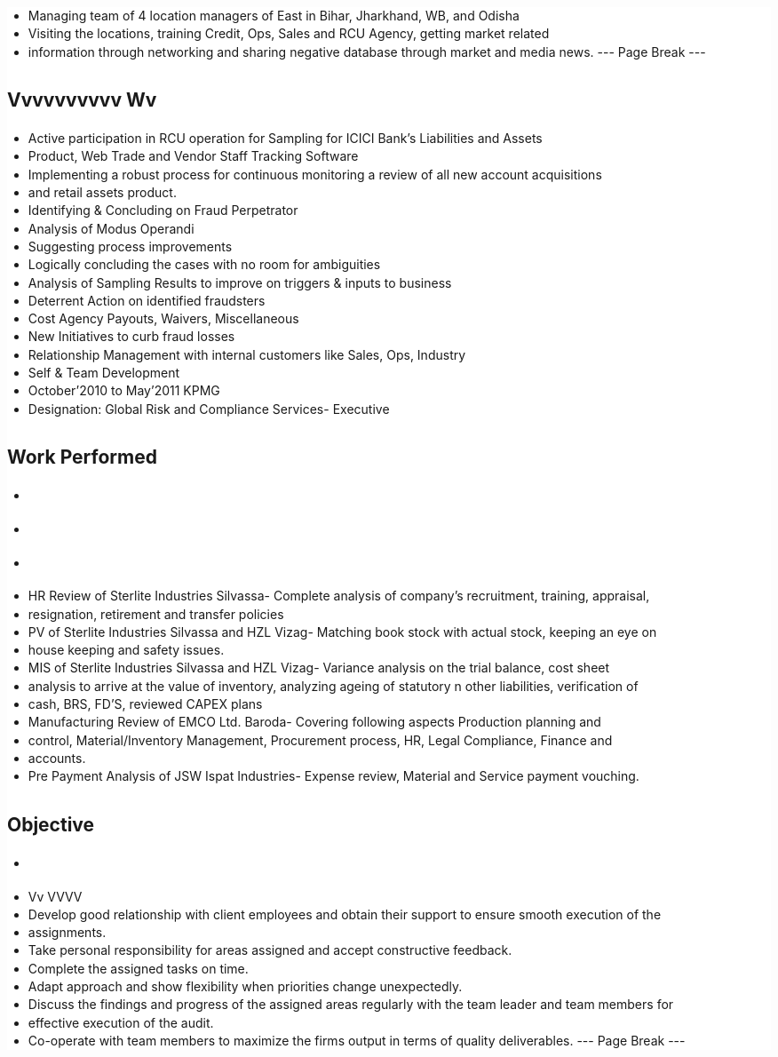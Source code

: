 * Managing team of 4 location managers of East in Bihar, Jharkhand, WB, and Odisha
* Visiting the locations, training Credit, Ops, Sales and RCU Agency, getting market related
* information through networking and sharing negative database through market and media news.
--- Page Break ---


## Vvvvvvvvvv Wv

* Active participation in RCU operation for Sampling for ICICI Bank’s Liabilities and Assets
* Product, Web Trade and Vendor Staff Tracking Software
* Implementing a robust process for continuous monitoring a review of all new account acquisitions
* and retail assets product.
* Identifying & Concluding on Fraud Perpetrator
* Analysis of Modus Operandi
* Suggesting process improvements
* Logically concluding the cases with no room for ambiguities
* Analysis of Sampling Results to improve on triggers & inputs to business
* Deterrent Action on identified fraudsters
* Cost Agency Payouts, Waivers, Miscellaneous
* New Initiatives to curb fraud losses
* Relationship Management with internal customers like Sales, Ops, Industry
* Self & Team Development
* October’2010 to May’2011 KPMG
* Designation: Global Risk and Compliance Services- Executive


## Work Performed

* >
* >
* >
* HR Review of Sterlite Industries Silvassa- Complete analysis of company’s recruitment, training, appraisal,
* resignation, retirement and transfer policies
* PV of Sterlite Industries Silvassa and HZL Vizag- Matching book stock with actual stock, keeping an eye on
* house keeping and safety issues.
* MIS of Sterlite Industries Silvassa and HZL Vizag- Variance analysis on the trial balance, cost sheet
* analysis to arrive at the value of inventory, analyzing ageing of statutory n other liabilities, verification of
* cash, BRS, FD’S, reviewed CAPEX plans
* Manufacturing Review of EMCO Ltd. Baroda- Covering following aspects Production planning and
* control, Material/Inventory Management, Procurement process, HR, Legal Compliance, Finance and
* accounts.
* Pre Payment Analysis of JSW Ispat Industries- Expense review, Material and Service payment vouching.


## Objective

* >
* Vv VVVV
* Develop good relationship with client employees and obtain their support to ensure smooth execution of the
* assignments.
* Take personal responsibility for areas assigned and accept constructive feedback.
* Complete the assigned tasks on time.
* Adapt approach and show flexibility when priorities change unexpectedly.
* Discuss the findings and progress of the assigned areas regularly with the team leader and team members for
* effective execution of the audit.
* Co-operate with team members to maximize the firms output in terms of quality deliverables.
--- Page Break ---

